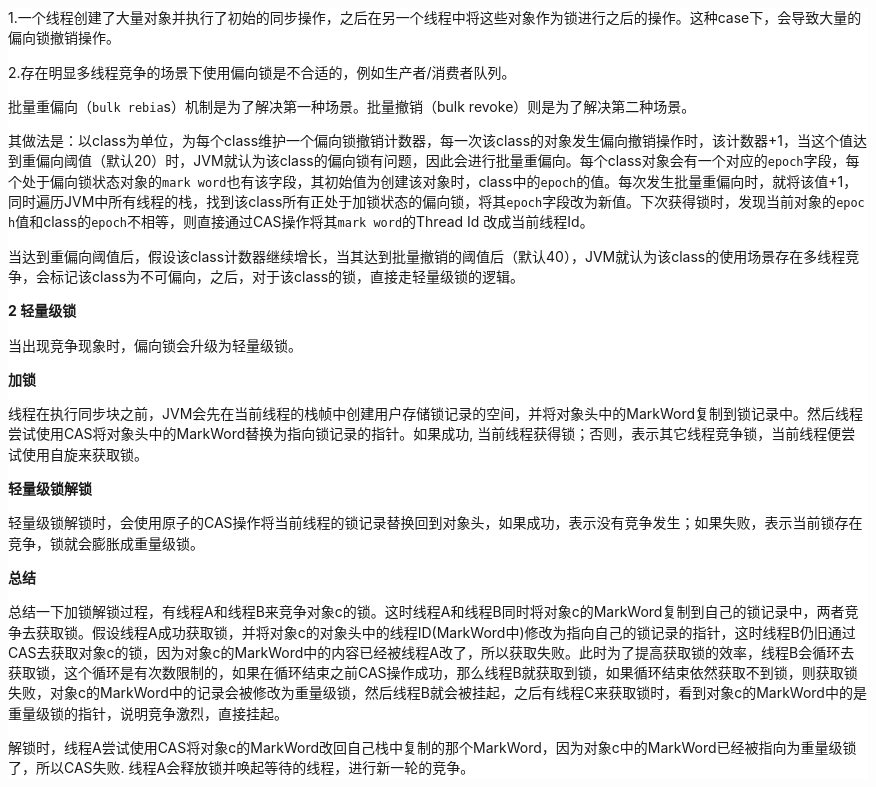 1.一个线程创建了大量对象并执行了初始的同步操作，之后在另一个线程中将这些对象作为锁进行之后的操作。这种case下，会导致大量的偏向锁撤销操作。

2.存在明显多线程竞争的场景下使用偏向锁是不合适的，例如生产者/消费者队列。

批量重偏向（`bulk rebia`s）机制是为了解决第一种场景。批量撤销（bulk revoke）则是为了解决第二种场景。

其做法是：以class为单位，为每个class维护一个偏向锁撤销计数器，每一次该class的对象发生偏向撤销操作时，该计数器+1，当这个值达到重偏向阈值（默认20）时，JVM就认为该class的偏向锁有问题，因此会进行批量重偏向。每个class对象会有一个对应的`epoch`字段，每个处于偏向锁状态对象的`mark word`也有该字段，其初始值为创建该对象时，class中的`epoch`的值。每次发生批量重偏向时，就将该值+1，同时遍历JVM中所有线程的栈，找到该class所有正处于加锁状态的偏向锁，将其`epoch`字段改为新值。下次获得锁时，发现当前对象的`epoch`值和class的`epoch`不相等，则直接通过CAS操作将其`mark word`的Thread Id 改成当前线程Id。

当达到重偏向阈值后，假设该class计数器继续增长，当其达到批量撤销的阈值后（默认40），JVM就认为该class的使用场景存在多线程竞争，会标记该class为不可偏向，之后，对于该class的锁，直接走轻量级锁的逻辑。



**2 轻量级锁**

当出现竞争现象时，偏向锁会升级为轻量级锁。

**加锁**

线程在执行同步块之前，JVM会先在当前线程的栈帧中创建用户存储锁记录的空间，并将对象头中的MarkWord复制到锁记录中。然后线程尝试使用CAS将对象头中的MarkWord替换为指向锁记录的指针。如果成功, 当前线程获得锁；否则，表示其它线程竞争锁，当前线程便尝试使用自旋来获取锁。

**轻量级锁解锁**

轻量级锁解锁时，会使用原子的CAS操作将当前线程的锁记录替换回到对象头，如果成功，表示没有竞争发生；如果失败，表示当前锁存在竞争，锁就会膨胀成重量级锁。

**总结**

总结一下加锁解锁过程，有线程A和线程B来竞争对象c的锁。这时线程A和线程B同时将对象c的MarkWord复制到自己的锁记录中，两者竞争去获取锁。假设线程A成功获取锁，并将对象c的对象头中的线程ID(MarkWord中)修改为指向自己的锁记录的指针，这时线程B仍旧通过CAS去获取对象c的锁，因为对象c的MarkWord中的内容已经被线程A改了，所以获取失败。此时为了提高获取锁的效率，线程B会循环去获取锁，这个循环是有次数限制的，如果在循环结束之前CAS操作成功，那么线程B就获取到锁，如果循环结束依然获取不到锁，则获取锁失败，对象c的MarkWord中的记录会被修改为重量级锁，然后线程B就会被挂起，之后有线程C来获取锁时，看到对象c的MarkWord中的是重量级锁的指针，说明竞争激烈，直接挂起。

解锁时，线程A尝试使用CAS将对象c的MarkWord改回自己栈中复制的那个MarkWord，因为对象c中的MarkWord已经被指向为重量级锁了，所以CAS失败. 线程A会释放锁并唤起等待的线程，进行新一轮的竞争。
